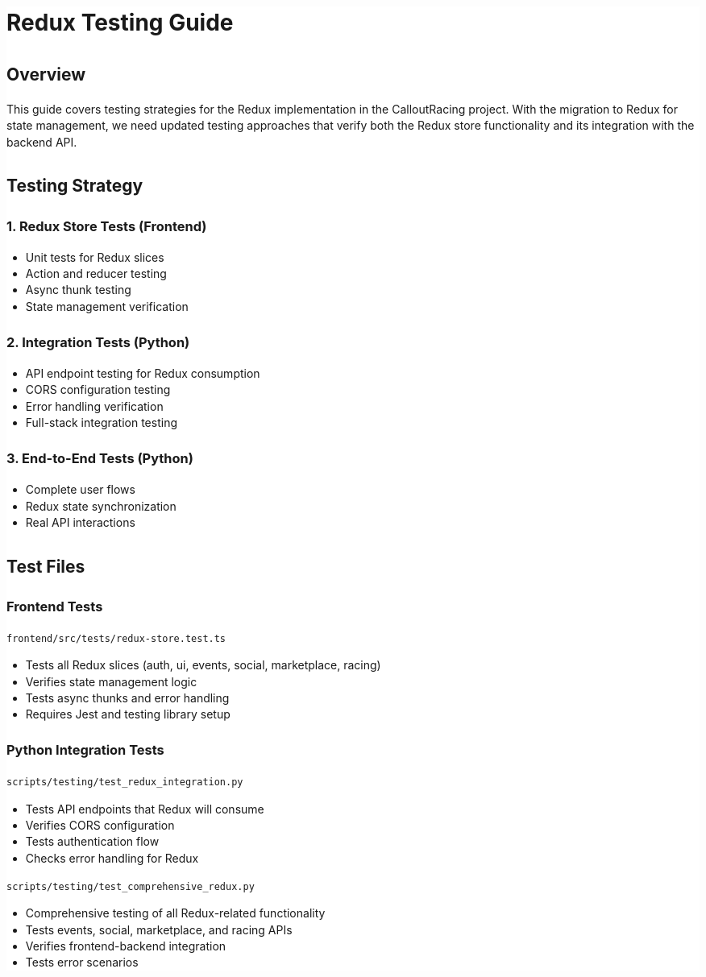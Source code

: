 # Redux Testing Guide

## Overview

This guide covers testing strategies for the Redux implementation in the CalloutRacing project. With the migration to Redux for state management, we need updated testing approaches that verify both the Redux store functionality and its integration with the backend API.

## Testing Strategy

### 1. **Redux Store Tests** (Frontend)
- Unit tests for Redux slices
- Action and reducer testing
- Async thunk testing
- State management verification

### 2. **Integration Tests** (Python)
- API endpoint testing for Redux consumption
- CORS configuration testing
- Error handling verification
- Full-stack integration testing

### 3. **End-to-End Tests** (Python)
- Complete user flows
- Redux state synchronization
- Real API interactions

## Test Files

### Frontend Tests
```
frontend/src/tests/redux-store.test.ts
```
- Tests all Redux slices (auth, ui, events, social, marketplace, racing)
- Verifies state management logic
- Tests async thunks and error handling
- Requires Jest and testing library setup

### Python Integration Tests
```
scripts/testing/test_redux_integration.py
```
- Tests API endpoints that Redux will consume
- Verifies CORS configuration
- Tests authentication flow
- Checks error handling for Redux

```
scripts/testing/test_comprehensive_redux.py
```
- Comprehensive testing of all Redux-related functionality
- Tests events, social, marketplace, and racing APIs
- Verifies frontend-backend integration
- Tests error scenarios

